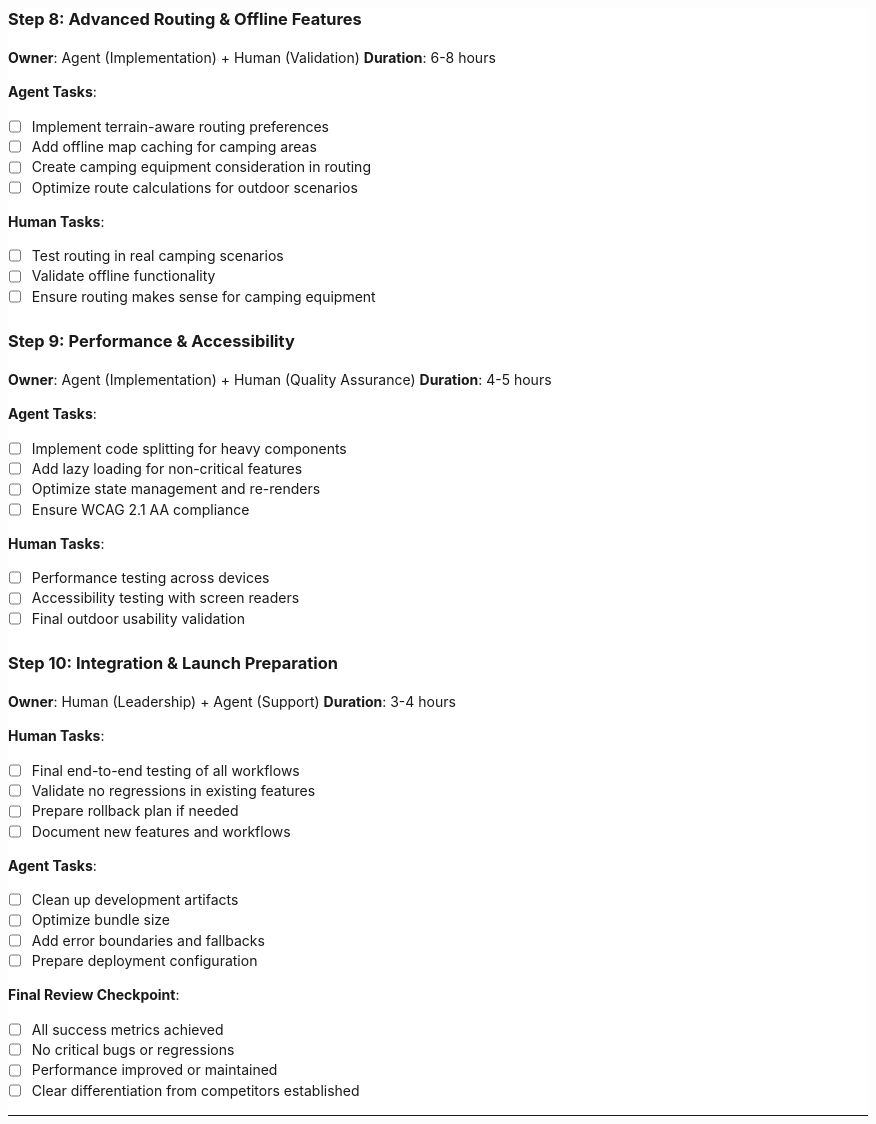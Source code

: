 ### Step 8: Advanced Routing & Offline Features
**Owner**: Agent (Implementation) + Human (Validation)
**Duration**: 6-8 hours

**Agent Tasks**:
- [ ] Implement terrain-aware routing preferences
- [ ] Add offline map caching for camping areas
- [ ] Create camping equipment consideration in routing
- [ ] Optimize route calculations for outdoor scenarios

**Human Tasks**:
- [ ] Test routing in real camping scenarios
- [ ] Validate offline functionality
- [ ] Ensure routing makes sense for camping equipment

### Step 9: Performance & Accessibility
**Owner**: Agent (Implementation) + Human (Quality Assurance)
**Duration**: 4-5 hours

**Agent Tasks**:
- [ ] Implement code splitting for heavy components
- [ ] Add lazy loading for non-critical features
- [ ] Optimize state management and re-renders
- [ ] Ensure WCAG 2.1 AA compliance

**Human Tasks**:
- [ ] Performance testing across devices
- [ ] Accessibility testing with screen readers
- [ ] Final outdoor usability validation

### Step 10: Integration & Launch Preparation
**Owner**: Human (Leadership) + Agent (Support)
**Duration**: 3-4 hours

**Human Tasks**:
- [ ] Final end-to-end testing of all workflows
- [ ] Validate no regressions in existing features
- [ ] Prepare rollback plan if needed
- [ ] Document new features and workflows

**Agent Tasks**:
- [ ] Clean up development artifacts
- [ ] Optimize bundle size
- [ ] Add error boundaries and fallbacks
- [ ] Prepare deployment configuration

**Final Review Checkpoint**:
- [ ] All success metrics achieved
- [ ] No critical bugs or regressions
- [ ] Performance improved or maintained
- [ ] Clear differentiation from competitors established

---
